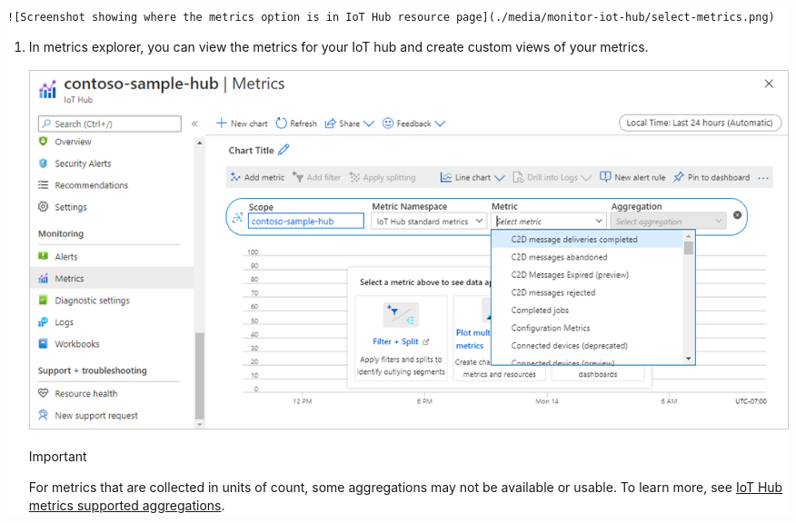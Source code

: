     ![Screenshot showing where the metrics option is in IoT Hub resource page](./media/monitor-iot-hub/select-metrics.png)

1. In metrics explorer, you can view the metrics for your IoT hub and create custom views of your metrics.

    ![Screenshot showing the metrics page for IoT Hub](./media/monitor-iot-hub/select-a-metric.png)

    >[!IMPORTANT]
    > For metrics that are collected in units of count, some aggregations may not be available or usable. To learn more, see [IoT Hub metrics supported aggregations](monitor-service-reference.md#supported-aggregations).
